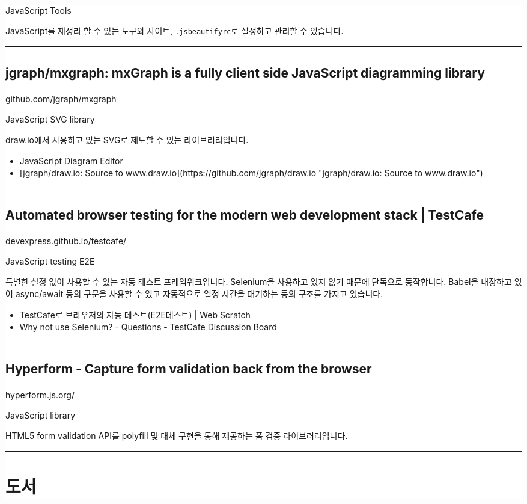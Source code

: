 <p class="jser-tags jser-tag-icon"><span class="jser-tag">JavaScript</span> <span class="jser-tag">Tools</span></p>

JavaScript를 재정리 할 수 있는 도구와 사이트, `.jsbeautifyrc`로 설정하고 관리할 수 있습니다.

----

## jgraph/mxgraph: mxGraph is a fully client side JavaScript diagramming library
[github.com/jgraph/mxgraph](https://github.com/jgraph/mxgraph "jgraph/mxgraph: mxGraph is a fully client side JavaScript diagramming library")

<p class="jser-tags jser-tag-icon"><span class="jser-tag">JavaScript</span> <span class="jser-tag">SVG</span> <span class="jser-tag">library</span></p>

draw.io에서 사용하고 있는 SVG로 제도할 수 있는 라이브러리입니다.

- [JavaScript Diagram Editor](https://jgraph.github.io/mxgraph/javascript/ "JavaScript Diagram Editor")
- [jgraph/draw.io: Source to www.draw.io](https://github.com/jgraph/draw.io "jgraph/draw.io: Source to www.draw.io")

----

## Automated browser testing for the modern web development stack | TestCafe
[devexpress.github.io/testcafe/](http://devexpress.github.io/testcafe/ "Automated browser testing for the modern web development stack | TestCafe")

<p class="jser-tags jser-tag-icon"><span class="jser-tag">JavaScript</span> <span class="jser-tag">testing</span> <span class="jser-tag">E2E</span></p>

특별한 설정 없이 사용할 수 있는 자동 테스트 프레임워크입니다.
Selenium을 사용하고 있지 않기 때문에 단독으로 동작합니다.
Babel을 내장하고 있어 async/await 등의 구문을 사용할 수 있고 자동적으로 일정 시간을 대기하는 등의 구조를 가지고 있습니다.

- [TestCafe로 브라우저의 자동 테스트(E2E테스트) | Web Scratch](http://efcl.info/2016/10/23/testcafe/ "TestCafe로 브라우저의 자동 테스트(E2E테스트) | Web Scratch")
- [Why not use Selenium? - Questions - TestCafe Discussion Board](https://testcafe-discuss.devexpress.com/t/why-not-use-selenium/47/2 "Why not use Selenium? - Questions - TestCafe Discussion Board")

----

## Hyperform - Capture form validation back from the browser
[hyperform.js.org/](https://hyperform.js.org/ "Hyperform - Capture form validation back from the browser")

<p class="jser-tags jser-tag-icon"><span class="jser-tag">JavaScript</span> <span class="jser-tag">library</span></p>

HTML5 form validation API를 polyfill 및 대체 구현을 통해 제공하는 폼 검증 라이브러리입니다.

----
<h1 class="site-genre">도서</h1>
